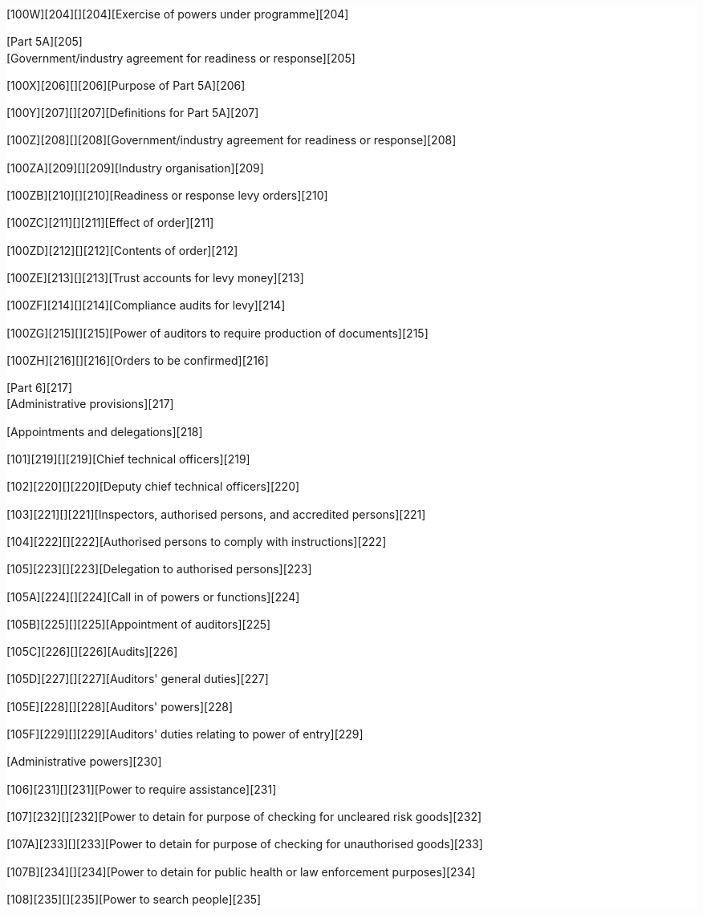 [100W][204][][204][Exercise of powers under programme][204]

[Part 5A][205]  
[Government/industry agreement for readiness or response][205]

[100X][206][][206][Purpose of Part 5A][206]

[100Y][207][][207][Definitions for Part 5A][207]

[100Z][208][][208][Government/industry agreement for readiness or response][208]

[100ZA][209][][209][Industry organisation][209]

[100ZB][210][][210][Readiness or response levy orders][210]

[100ZC][211][][211][Effect of order][211]

[100ZD][212][][212][Contents of order][212]

[100ZE][213][][213][Trust accounts for levy money][213]

[100ZF][214][][214][Compliance audits for levy][214]

[100ZG][215][][215][Power of auditors to require production of documents][215]

[100ZH][216][][216][Orders to be confirmed][216]

[Part 6][217]  
[Administrative provisions][217]

[Appointments and delegations][218]

[101][219][][219][Chief technical officers][219]

[102][220][][220][Deputy chief technical officers][220]

[103][221][][221][Inspectors, authorised persons, and accredited persons][221]

[104][222][][222][Authorised persons to comply with instructions][222]

[105][223][][223][Delegation to authorised persons][223]

[105A][224][][224][Call in of powers or functions][224]

[105B][225][][225][Appointment of auditors][225]

[105C][226][][226][Audits][226]

[105D][227][][227][Auditors' general duties][227]

[105E][228][][228][Auditors' powers][228]

[105F][229][][229][Auditors' duties relating to power of entry][229]

[Administrative powers][230]

[106][231][][231][Power to require assistance][231]

[107][232][][232][Power to detain for purpose of checking for uncleared risk goods][232]

[107A][233][][233][Power to detain for purpose of checking for unauthorised goods][233]

[107B][234][][234][Power to detain for public health or law enforcement purposes][234]

[108][235][][235][Power to search people][235]
